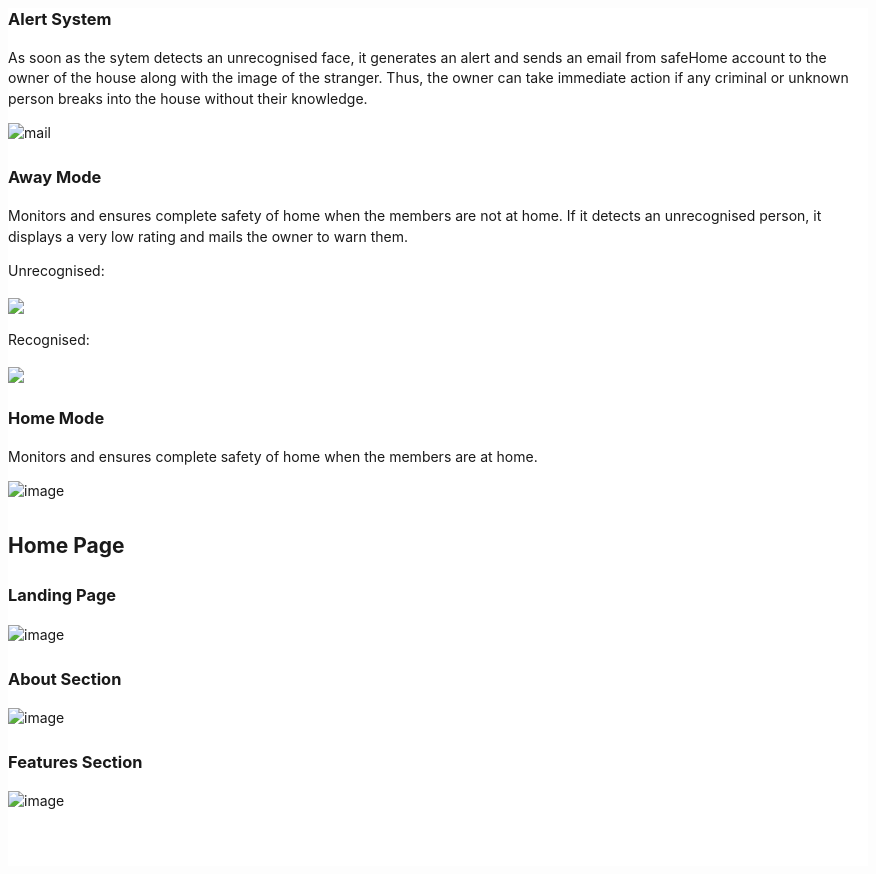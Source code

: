 ### Alert System

As soon as the sytem detects an unrecognised face, it generates an alert and sends an email from safeHome account to the owner of the house along with the image of the stranger. Thus, the owner can take immediate action if any criminal or unknown person breaks into the house without their knowledge.

![mail](https://user-images.githubusercontent.com/58457452/170891311-8f7ccdcf-75ed-4d41-94fb-c87b10fb22dc.png)




### Away Mode

Monitors and ensures complete safety of home when the members are not at home. If it detects an unrecognised person, it displays a very low rating and mails the owner to warn them.

<p>Unrecognised:</p>
<img width = "800" align = "center" src = "https://user-images.githubusercontent.com/58457452/170892554-65991851-b4c8-45ca-b888-1fdb1bed87a2.png">

<p>Recognised:</p>
<img width = "800" align = "center" src = "https://user-images.githubusercontent.com/60353660/170885604-f7537d30-e195-46cc-a40b-a848a1a909df.png">

### Home Mode 

Monitors and ensures complete safety of home when the members are at home. 

![image](https://user-images.githubusercontent.com/60353660/170885078-aec71f80-3119-4927-a1d7-1321c0c2a7c3.png)


## Home Page

### Landing Page

![image](https://user-images.githubusercontent.com/58457452/170892556-995001d5-53e3-45b0-a265-85556b7345d5.png)

### About Section

![image](https://user-images.githubusercontent.com/58457452/170892557-f63a4ab0-94d6-4275-b814-1a6b0ad9cda9.png)

### Features Section

![image](https://user-images.githubusercontent.com/58457452/170892558-6738ebe6-39eb-4b0f-aac1-297d9e582d7d.png)


<br></br>
